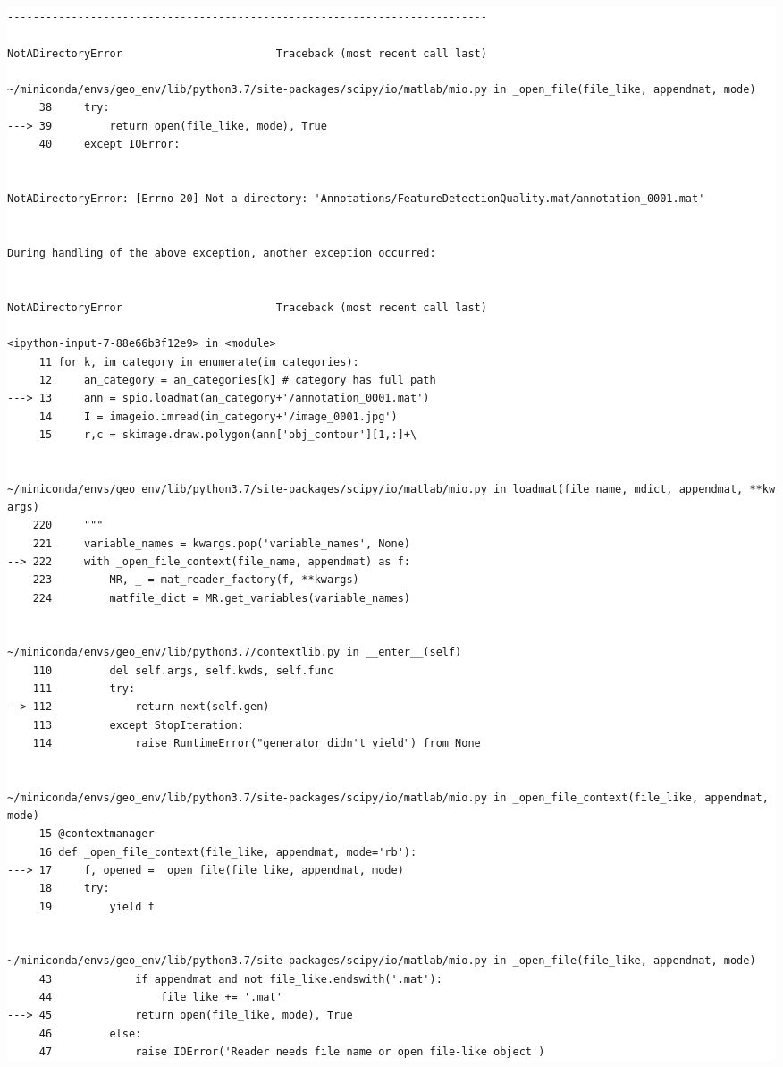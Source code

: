 
    ---------------------------------------------------------------------------

    NotADirectoryError                        Traceback (most recent call last)

    ~/miniconda/envs/geo_env/lib/python3.7/site-packages/scipy/io/matlab/mio.py in _open_file(file_like, appendmat, mode)
         38     try:
    ---> 39         return open(file_like, mode), True
         40     except IOError:


    NotADirectoryError: [Errno 20] Not a directory: 'Annotations/FeatureDetectionQuality.mat/annotation_0001.mat'


    During handling of the above exception, another exception occurred:


    NotADirectoryError                        Traceback (most recent call last)

    <ipython-input-7-88e66b3f12e9> in <module>
         11 for k, im_category in enumerate(im_categories):
         12     an_category = an_categories[k] # category has full path
    ---> 13     ann = spio.loadmat(an_category+'/annotation_0001.mat')
         14     I = imageio.imread(im_category+'/image_0001.jpg')
         15     r,c = skimage.draw.polygon(ann['obj_contour'][1,:]+\


    ~/miniconda/envs/geo_env/lib/python3.7/site-packages/scipy/io/matlab/mio.py in loadmat(file_name, mdict, appendmat, **kwargs)
        220     """
        221     variable_names = kwargs.pop('variable_names', None)
    --> 222     with _open_file_context(file_name, appendmat) as f:
        223         MR, _ = mat_reader_factory(f, **kwargs)
        224         matfile_dict = MR.get_variables(variable_names)


    ~/miniconda/envs/geo_env/lib/python3.7/contextlib.py in __enter__(self)
        110         del self.args, self.kwds, self.func
        111         try:
    --> 112             return next(self.gen)
        113         except StopIteration:
        114             raise RuntimeError("generator didn't yield") from None


    ~/miniconda/envs/geo_env/lib/python3.7/site-packages/scipy/io/matlab/mio.py in _open_file_context(file_like, appendmat, mode)
         15 @contextmanager
         16 def _open_file_context(file_like, appendmat, mode='rb'):
    ---> 17     f, opened = _open_file(file_like, appendmat, mode)
         18     try:
         19         yield f


    ~/miniconda/envs/geo_env/lib/python3.7/site-packages/scipy/io/matlab/mio.py in _open_file(file_like, appendmat, mode)
         43             if appendmat and not file_like.endswith('.mat'):
         44                 file_like += '.mat'
    ---> 45             return open(file_like, mode), True
         46         else:
         47             raise IOError('Reader needs file name or open file-like object')
